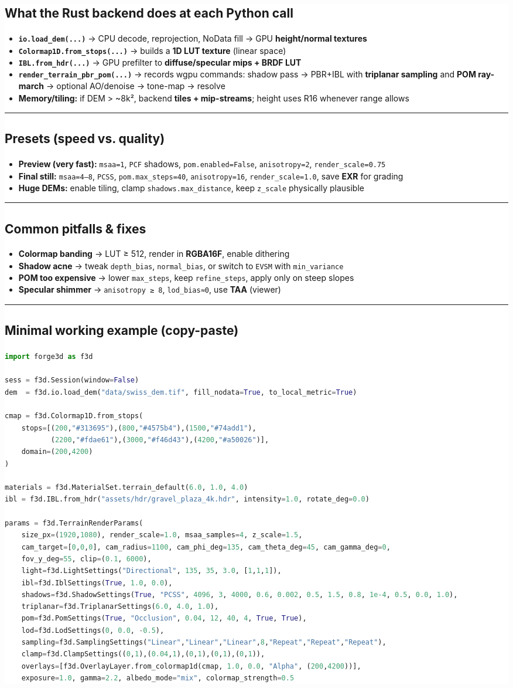 
## What the **Rust backend** does at each Python call

* **`io.load_dem(...)`** → CPU decode, reprojection, NoData fill → GPU **height/normal textures**
* **`Colormap1D.from_stops(...)`** → builds a **1D LUT texture** (linear space)
* **`IBL.from_hdr(...)`** → GPU prefilter to **diffuse/specular mips + BRDF LUT**
* **`render_terrain_pbr_pom(...)`** → records wgpu commands: shadow pass → PBR+IBL with **triplanar sampling** and **POM ray-march** → optional AO/denoise → tone-map → resolve
* **Memory/tiling:** if DEM > ~8k², backend **tiles + mip-streams**; height uses R16 whenever range allows

---

## Presets (speed vs. quality)

* **Preview (very fast):** `msaa=1`, `PCF` shadows, `pom.enabled=False`, `anisotropy=2`, `render_scale=0.75`
* **Final still:** `msaa=4–8`, `PCSS`, `pom.max_steps=40`, `anisotropy=16`, `render_scale=1.0`, save **EXR** for grading
* **Huge DEMs:** enable tiling, clamp `shadows.max_distance`, keep `z_scale` physically plausible

---

## Common pitfalls & fixes

* **Colormap banding** → LUT ≥ 512, render in **RGBA16F**, enable dithering
* **Shadow acne** → tweak `depth_bias`, `normal_bias`, or switch to `EVSM` with `min_variance`
* **POM too expensive** → lower `max_steps`, keep `refine_steps`, apply only on steep slopes
* **Specular shimmer** → `anisotropy ≥ 8`, `lod_bias≈0`, use **TAA** (viewer)

---

## Minimal working example (copy-paste)

```python
import forge3d as f3d

sess = f3d.Session(window=False)
dem  = f3d.io.load_dem("data/swiss_dem.tif", fill_nodata=True, to_local_metric=True)

cmap = f3d.Colormap1D.from_stops(
    stops=[(200,"#313695"),(800,"#4575b4"),(1500,"#74add1"),
           (2200,"#fdae61"),(3000,"#f46d43"),(4200,"#a50026")],
    domain=(200,4200)
)

materials = f3d.MaterialSet.terrain_default(6.0, 1.0, 4.0)
ibl = f3d.IBL.from_hdr("assets/hdr/gravel_plaza_4k.hdr", intensity=1.0, rotate_deg=0.0)

params = f3d.TerrainRenderParams(
    size_px=(1920,1080), render_scale=1.0, msaa_samples=4, z_scale=1.5,
    cam_target=[0,0,0], cam_radius=1100, cam_phi_deg=135, cam_theta_deg=45, cam_gamma_deg=0,
    fov_y_deg=55, clip=(0.1, 6000),
    light=f3d.LightSettings("Directional", 135, 35, 3.0, [1,1,1]),
    ibl=f3d.IblSettings(True, 1.0, 0.0),
    shadows=f3d.ShadowSettings(True, "PCSS", 4096, 3, 4000, 0.6, 0.002, 0.5, 1.5, 0.8, 1e-4, 0.5, 0.0, 1.0),
    triplanar=f3d.TriplanarSettings(6.0, 4.0, 1.0),
    pom=f3d.PomSettings(True, "Occlusion", 0.04, 12, 40, 4, True, True),
    lod=f3d.LodSettings(0, 0.0, -0.5),
    sampling=f3d.SamplingSettings("Linear","Linear","Linear",8,"Repeat","Repeat","Repeat"),
    clamp=f3d.ClampSettings((0,1),(0.04,1),(0,1),(0,1),(0,1)),
    overlays=[f3d.OverlayLayer.from_colormap1d(cmap, 1.0, 0.0, "Alpha", (200,4200))],
    exposure=1.0, gamma=2.2, albedo_mode="mix", colormap_strength=0.5
```